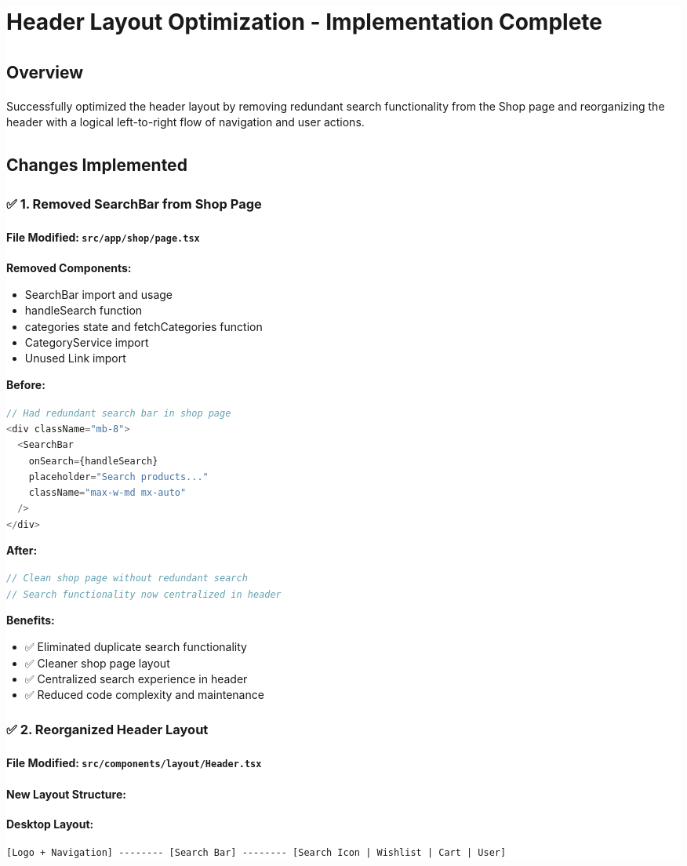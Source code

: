 # Header Layout Optimization - Implementation Complete

## Overview
Successfully optimized the header layout by removing redundant search functionality from the Shop page and reorganizing the header with a logical left-to-right flow of navigation and user actions.

## Changes Implemented

### ✅ 1. Removed SearchBar from Shop Page

#### **File Modified**: `src/app/shop/page.tsx`

**Removed Components:**
- SearchBar import and usage
- handleSearch function
- categories state and fetchCategories function
- CategoryService import
- Unused Link import

**Before:**
```typescript
// Had redundant search bar in shop page
<div className="mb-8">
  <SearchBar
    onSearch={handleSearch}
    placeholder="Search products..."
    className="max-w-md mx-auto"
  />
</div>
```

**After:**
```typescript
// Clean shop page without redundant search
// Search functionality now centralized in header
```

**Benefits:**
- ✅ Eliminated duplicate search functionality
- ✅ Cleaner shop page layout
- ✅ Centralized search experience in header
- ✅ Reduced code complexity and maintenance

### ✅ 2. Reorganized Header Layout

#### **File Modified**: `src/components/layout/Header.tsx`

#### **New Layout Structure:**

**Desktop Layout:**
```
[Logo + Navigation] -------- [Search Bar] -------- [Search Icon | Wishlist | Cart | User]
```
